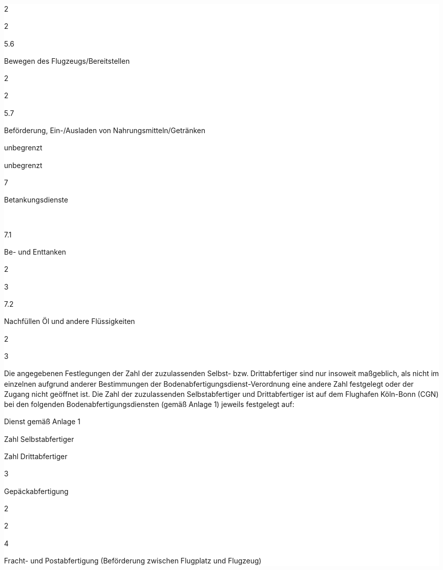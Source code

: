 2

2

5.6

Bewegen des Flugzeugs/Bereitstellen

2

2

5.7

Beförderung, Ein-/Ausladen von Nahrungsmitteln/Getränken

unbegrenzt

unbegrenzt

7

Betankungsdienste

 

7.1

Be- und Enttanken

2

3

7.2

Nachfüllen Öl und andere Flüssigkeiten

2

3

Die angegebenen Festlegungen der Zahl der zuzulassenden Selbst- bzw. Drittabfertiger sind nur insoweit maßgeblich, als nicht im einzelnen aufgrund anderer Bestimmungen der Bodenabfertigungsdienst-Verordnung eine andere Zahl festgelegt oder der Zugang nicht geöffnet ist.
Die Zahl der zuzulassenden Selbstabfertiger und Drittabfertiger ist auf dem Flughafen Köln-Bonn (CGN) bei den folgenden Bodenabfertigungsdiensten (gemäß Anlage 1) jeweils festgelegt auf:

Dienst gemäß Anlage 1

Zahl Selbstabfertiger

Zahl Drittabfertiger

3

Gepäckabfertigung

2

2

4

Fracht- und Postabfertigung (Beförderung zwischen Flugplatz und Flugzeug)
